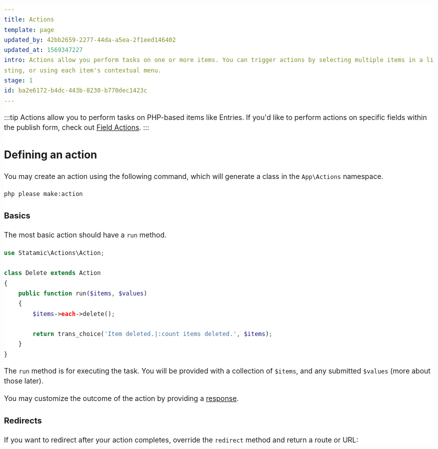 ```yaml
---
title: Actions
template: page
updated_by: 42bb2659-2277-44da-a5ea-2f1eed146402
updated_at: 1569347227
intro: Actions allow you perform tasks on one or more items. You can trigger actions by selecting multiple items in a listing, or using each item's contextual menu.
stage: 1
id: ba2e6172-b4dc-443b-8230-b770dec1423c
---
```


:::tip
Actions allow you to perform tasks on PHP-based items like Entries. If you'd like to perform actions on specific fields within the publish form, check out [Field Actions](/extending/field-actions).
:::

## Defining an action

You may create an action using the following command, which will generate a class in the `App\Actions` namespace.

``` shell
php please make:action
```

### Basics

The most basic action should have a `run` method.

``` php
use Statamic\Actions\Action;

class Delete extends Action
{
    public function run($items, $values)
    {
        $items->each->delete();

        return trans_choice('Item deleted.|:count items deleted.', $items);
    }
}
```

The `run` method is for executing the task. You will be provided with a collection of `$items`, and any submitted `$values` (more about those later).

You may customize the outcome of the action by providing a [response](#responses).

### Redirects

If you want to redirect after your action completes, override the `redirect` method and return a route or URL:
